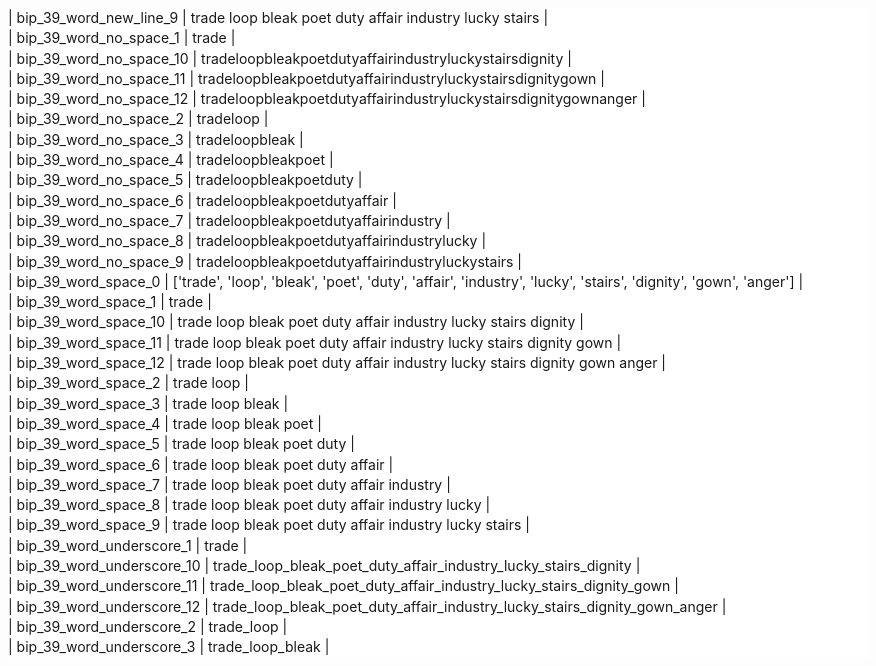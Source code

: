 | bip_39_word_new_line_9 | trade
loop
bleak
poet
duty
affair
industry
lucky
stairs |  
| bip_39_word_no_space_1 | trade |  
| bip_39_word_no_space_10 | tradeloopbleakpoetdutyaffairindustryluckystairsdignity |  
| bip_39_word_no_space_11 | tradeloopbleakpoetdutyaffairindustryluckystairsdignitygown |  
| bip_39_word_no_space_12 | tradeloopbleakpoetdutyaffairindustryluckystairsdignitygownanger |  
| bip_39_word_no_space_2 | tradeloop |  
| bip_39_word_no_space_3 | tradeloopbleak |  
| bip_39_word_no_space_4 | tradeloopbleakpoet |  
| bip_39_word_no_space_5 | tradeloopbleakpoetduty |  
| bip_39_word_no_space_6 | tradeloopbleakpoetdutyaffair |  
| bip_39_word_no_space_7 | tradeloopbleakpoetdutyaffairindustry |  
| bip_39_word_no_space_8 | tradeloopbleakpoetdutyaffairindustrylucky |  
| bip_39_word_no_space_9 | tradeloopbleakpoetdutyaffairindustryluckystairs |  
| bip_39_word_space_0 | ['trade', 'loop', 'bleak', 'poet', 'duty', 'affair', 'industry', 'lucky', 'stairs', 'dignity', 'gown', 'anger'] |  
| bip_39_word_space_1 | trade |  
| bip_39_word_space_10 | trade loop bleak poet duty affair industry lucky stairs dignity |  
| bip_39_word_space_11 | trade loop bleak poet duty affair industry lucky stairs dignity gown |  
| bip_39_word_space_12 | trade loop bleak poet duty affair industry lucky stairs dignity gown anger |  
| bip_39_word_space_2 | trade loop |  
| bip_39_word_space_3 | trade loop bleak |  
| bip_39_word_space_4 | trade loop bleak poet |  
| bip_39_word_space_5 | trade loop bleak poet duty |  
| bip_39_word_space_6 | trade loop bleak poet duty affair |  
| bip_39_word_space_7 | trade loop bleak poet duty affair industry |  
| bip_39_word_space_8 | trade loop bleak poet duty affair industry lucky |  
| bip_39_word_space_9 | trade loop bleak poet duty affair industry lucky stairs |  
| bip_39_word_underscore_1 | trade |  
| bip_39_word_underscore_10 | trade_loop_bleak_poet_duty_affair_industry_lucky_stairs_dignity |  
| bip_39_word_underscore_11 | trade_loop_bleak_poet_duty_affair_industry_lucky_stairs_dignity_gown |  
| bip_39_word_underscore_12 | trade_loop_bleak_poet_duty_affair_industry_lucky_stairs_dignity_gown_anger |  
| bip_39_word_underscore_2 | trade_loop |  
| bip_39_word_underscore_3 | trade_loop_bleak |  